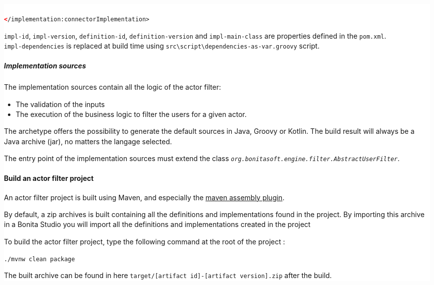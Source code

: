 ```xml

</implementation:connectorImplementation>
```
`impl-id`, `impl-version`, `definition-id`, `definition-version` and `impl-main-class` are properties defined in the `pom.xml`.  
`impl-dependencies` is replaced at build time using `src\script\dependencies-as-var.groovy` script.

##### Implementation sources

The implementation sources contain all the logic of the actor filter:

 - The validation of the inputs
 - The execution of the business logic to filter the users for a given actor.

The archetype offers the possibility to generate the default sources in Java, Groovy or Kotlin. The build result will always be a Java archive (jar), no matters the langage selected.

The entry point of the implementation sources must extend the class _`org.bonitasoft.engine.filter.AbstractUserFilter`_.

#### Build an actor filter project

An actor filter project is built using Maven, and especially the [maven assembly plugin](https://maven.apache.org/plugins/maven-assembly-plugin/).  

By default, a zip archives is built containing all the definitions and implementations found in the project.
By importing this archive in a Bonita Studio you will import all the definitions and implementations created in the project
 
To build the actor filter project, type the following command at the root of the project : 
```
./mvnw clean package
```
The built archive can be found in here `target/[artifact id]-[artifact version].zip` after the build.
